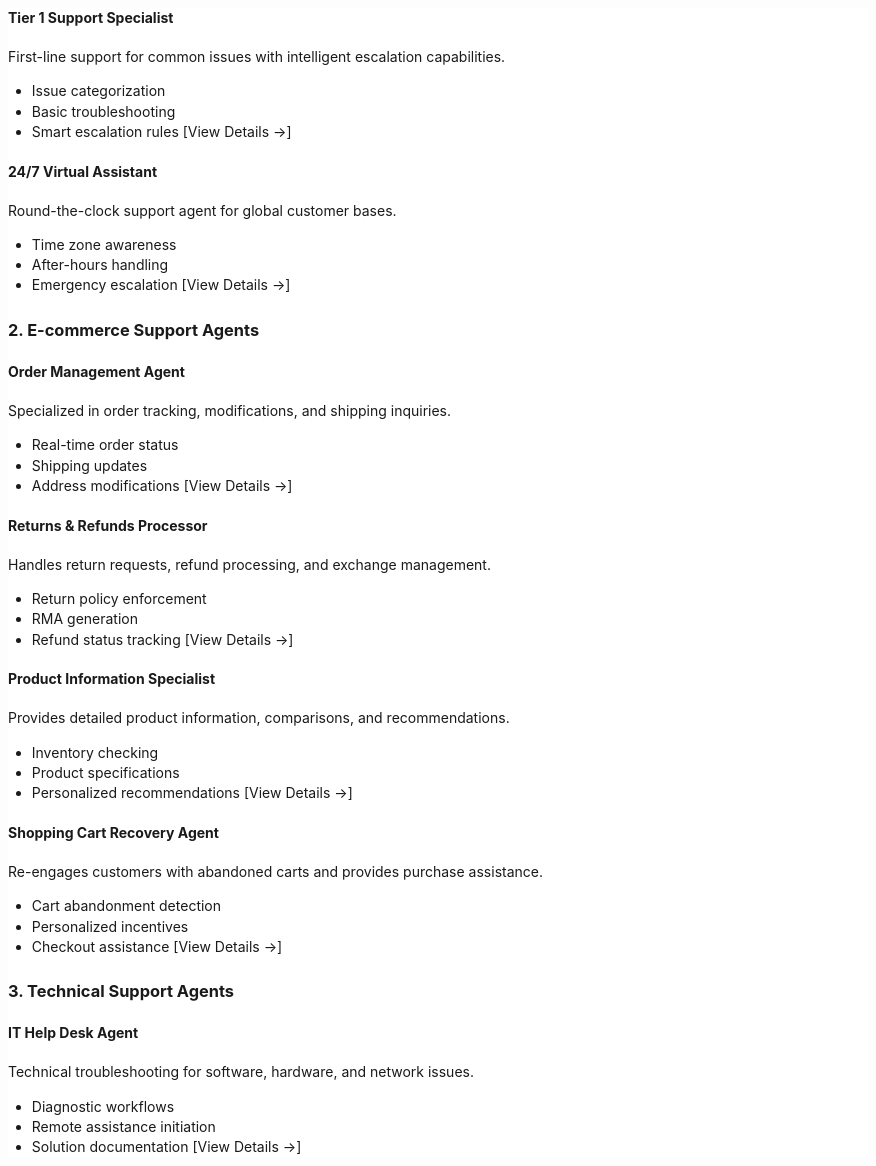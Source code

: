 #### **Tier 1 Support Specialist**
First-line support for common issues with intelligent escalation capabilities.
- Issue categorization
- Basic troubleshooting
- Smart escalation rules
[View Details →]

#### **24/7 Virtual Assistant**
Round-the-clock support agent for global customer bases.
- Time zone awareness
- After-hours handling
- Emergency escalation
[View Details →]

### 2. E-commerce Support Agents

#### **Order Management Agent**
Specialized in order tracking, modifications, and shipping inquiries.
- Real-time order status
- Shipping updates
- Address modifications
[View Details →]

#### **Returns & Refunds Processor**
Handles return requests, refund processing, and exchange management.
- Return policy enforcement
- RMA generation
- Refund status tracking
[View Details →]

#### **Product Information Specialist**
Provides detailed product information, comparisons, and recommendations.
- Inventory checking
- Product specifications
- Personalized recommendations
[View Details →]

#### **Shopping Cart Recovery Agent**
Re-engages customers with abandoned carts and provides purchase assistance.
- Cart abandonment detection
- Personalized incentives
- Checkout assistance
[View Details →]

### 3. Technical Support Agents

#### **IT Help Desk Agent**
Technical troubleshooting for software, hardware, and network issues.
- Diagnostic workflows
- Remote assistance initiation
- Solution documentation
[View Details →]
